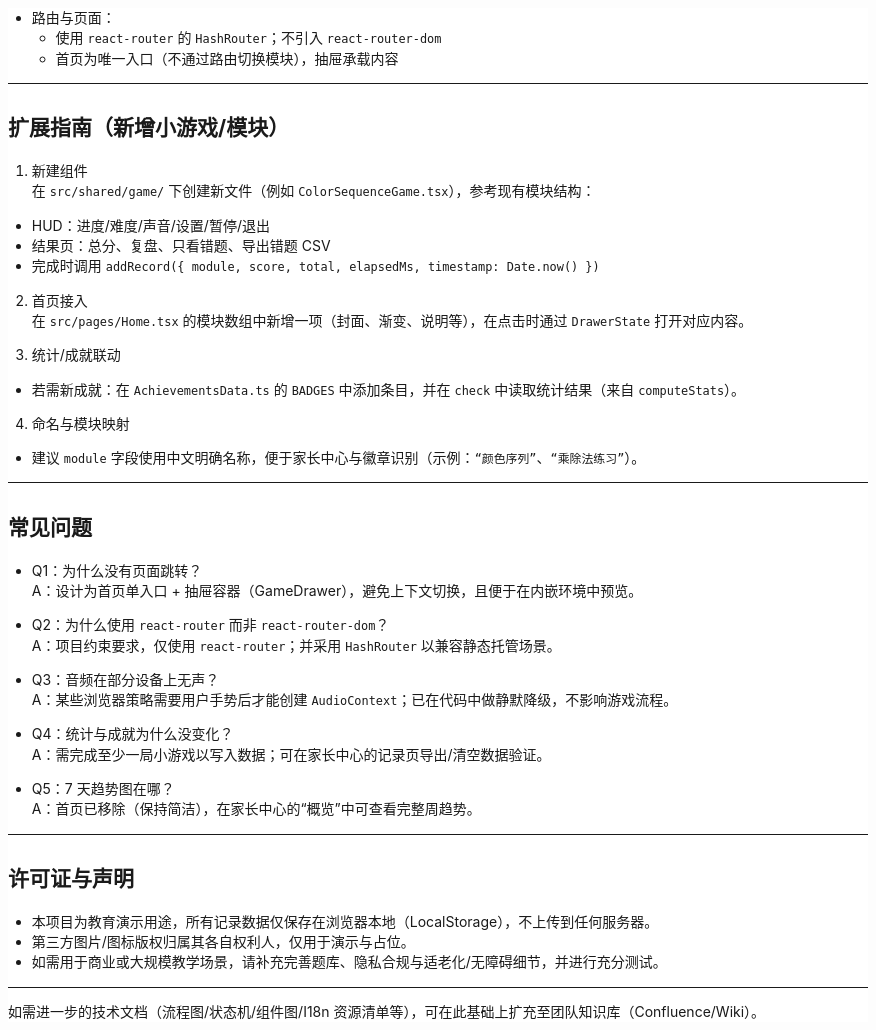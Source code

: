 - 路由与页面：
  - 使用 `react-router` 的 `HashRouter`；不引入 `react-router-dom`
  - 首页为唯一入口（不通过路由切换模块），抽屉承载内容

---

## 扩展指南（新增小游戏/模块）

1) 新建组件  
在 `src/shared/game/` 下创建新文件（例如 `ColorSequenceGame.tsx`），参考现有模块结构：
- HUD：进度/难度/声音/设置/暂停/退出
- 结果页：总分、复盘、只看错题、导出错题 CSV
- 完成时调用 `addRecord({ module, score, total, elapsedMs, timestamp: Date.now() })`

2) 首页接入  
在 `src/pages/Home.tsx` 的模块数组中新增一项（封面、渐变、说明等），在点击时通过 `DrawerState` 打开对应内容。

3) 统计/成就联动  
- 若需新成就：在 `AchievementsData.ts` 的 `BADGES` 中添加条目，并在 `check` 中读取统计结果（来自 `computeStats`）。

4) 命名与模块映射  
- 建议 `module` 字段使用中文明确名称，便于家长中心与徽章识别（示例：`“颜色序列”`、`“乘除法练习”`）。

---

## 常见问题

- Q1：为什么没有页面跳转？  
  A：设计为首页单入口 + 抽屉容器（GameDrawer），避免上下文切换，且便于在内嵌环境中预览。

- Q2：为什么使用 `react-router` 而非 `react-router-dom`？  
  A：项目约束要求，仅使用 `react-router`；并采用 `HashRouter` 以兼容静态托管场景。

- Q3：音频在部分设备上无声？  
  A：某些浏览器策略需要用户手势后才能创建 `AudioContext`；已在代码中做静默降级，不影响游戏流程。

- Q4：统计与成就为什么没变化？  
  A：需完成至少一局小游戏以写入数据；可在家长中心的记录页导出/清空数据验证。

- Q5：7 天趋势图在哪？  
  A：首页已移除（保持简洁），在家长中心的“概览”中可查看完整周趋势。

---

## 许可证与声明

- 本项目为教育演示用途，所有记录数据仅保存在浏览器本地（LocalStorage），不上传到任何服务器。
- 第三方图片/图标版权归属其各自权利人，仅用于演示与占位。
- 如需用于商业或大规模教学场景，请补充完善题库、隐私合规与适老化/无障碍细节，并进行充分测试。

---

如需进一步的技术文档（流程图/状态机/组件图/I18n 资源清单等），可在此基础上扩充至团队知识库（Confluence/Wiki）。
